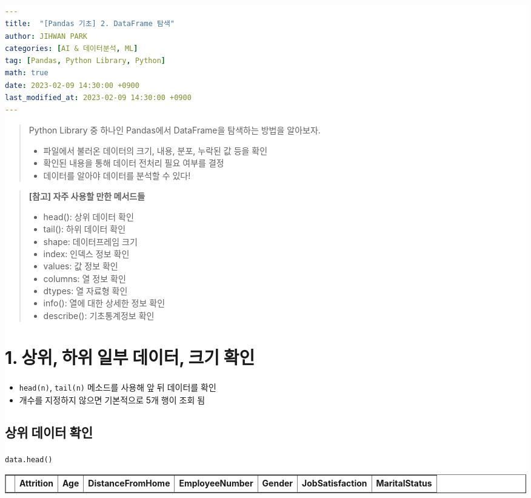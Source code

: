 ```yaml
---
title:  "[Pandas 기초] 2. DataFrame 탐색"
author: JIHWAN PARK
categories: [AI & 데이터분석, ML]
tag: [Pandas, Python Library, Python]
math: true
date: 2023-02-09 14:30:00 +0900
last_modified_at: 2023-02-09 14:30:00 +0900
---
```

> Python Library 중 하나인 Pandas에서 DataFrame을 탐색하는 방법을 알아보자.
> - 파일에서 불러온 데이터의 크기, 내용, 분포, 누락된 값 등을 확인
> - 확인된 내용을 통해 데이터 전처리 필요 여부를 결정
> - 데이터를 알아야 데이터를 분석할 수 있다!  

> **[참고] 자주 사용할 만한 메서드들**
> - head(): 상위 데이터 확인
> - tail(): 하위 데이터 확인
> - shape: 데이터프레임 크기
> - index: 인덱스 정보 확인
> - values: 값 정보 확인
> - columns: 열 정보 확인
> - dtypes: 열 자료형 확인
> - info(): 열에 대한 상세한 정보 확인
> - describe(): 기초통계정보 확인

# 1. 상위, 하위 일부 데이터, 크기 확인
- `head(n)`, `tail(n)` 메소드를 사용해 앞 뒤 데이터를 확인
- 개수를 지정하지 않으면 기본적으로 5개 행이 조회 됨

## 상위 데이터 확인


```python
data.head()
```




<div>
<style scoped>
    .dataframe tbody tr th:only-of-type {
        vertical-align: middle;
    }

    .dataframe tbody tr th {
        vertical-align: top;
    }

    .dataframe thead th {
        text-align: right;
    }
</style>
<table border="1" class="dataframe">
  <thead>
    <tr style="text-align: right;">
      <th></th>
      <th>Attrition</th>
      <th>Age</th>
      <th>DistanceFromHome</th>
      <th>EmployeeNumber</th>
      <th>Gender</th>
      <th>JobSatisfaction</th>
      <th>MaritalStatus</th>